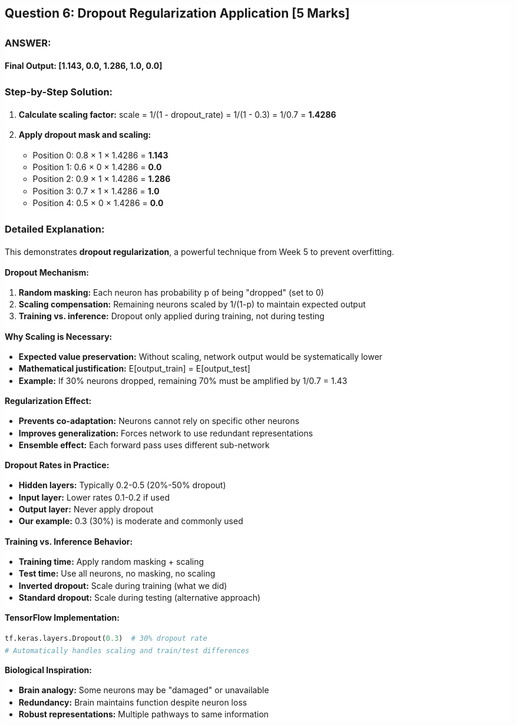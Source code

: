 ## Question 6: Dropout Regularization Application [5 Marks]

### **ANSWER:**
**Final Output: [1.143, 0.0, 1.286, 1.0, 0.0]**

### **Step-by-Step Solution:**

1. **Calculate scaling factor:** scale = 1/(1 - dropout_rate) = 1/(1 - 0.3) = 1/0.7 = **1.4286**

2. **Apply dropout mask and scaling:**
   - Position 0: 0.8 × 1 × 1.4286 = **1.143**
   - Position 1: 0.6 × 0 × 1.4286 = **0.0**
   - Position 2: 0.9 × 1 × 1.4286 = **1.286**
   - Position 3: 0.7 × 1 × 1.4286 = **1.0**
   - Position 4: 0.5 × 0 × 1.4286 = **0.0**

### **Detailed Explanation:**
This demonstrates **dropout regularization**, a powerful technique from Week 5 to prevent overfitting.

**Dropout Mechanism:**
1. **Random masking:** Each neuron has probability p of being "dropped" (set to 0)
2. **Scaling compensation:** Remaining neurons scaled by 1/(1-p) to maintain expected output
3. **Training vs. inference:** Dropout only applied during training, not during testing

**Why Scaling is Necessary:**
- **Expected value preservation:** Without scaling, network output would be systematically lower
- **Mathematical justification:** E[output_train] = E[output_test]
- **Example:** If 30% neurons dropped, remaining 70% must be amplified by 1/0.7 = 1.43

**Regularization Effect:**
- **Prevents co-adaptation:** Neurons cannot rely on specific other neurons
- **Improves generalization:** Forces network to use redundant representations
- **Ensemble effect:** Each forward pass uses different sub-network

**Dropout Rates in Practice:**
- **Hidden layers:** Typically 0.2-0.5 (20%-50% dropout)
- **Input layer:** Lower rates 0.1-0.2 if used
- **Output layer:** Never apply dropout
- **Our example:** 0.3 (30%) is moderate and commonly used

**Training vs. Inference Behavior:**
- **Training time:** Apply random masking + scaling
- **Test time:** Use all neurons, no masking, no scaling
- **Inverted dropout:** Scale during training (what we did)
- **Standard dropout:** Scale during testing (alternative approach)

**TensorFlow Implementation:**
```python
tf.keras.layers.Dropout(0.3)  # 30% dropout rate
# Automatically handles scaling and train/test differences
```

**Biological Inspiration:**
- **Brain analogy:** Some neurons may be "damaged" or unavailable
- **Redundancy:** Brain maintains function despite neuron loss
- **Robust representations:** Multiple pathways to same information
